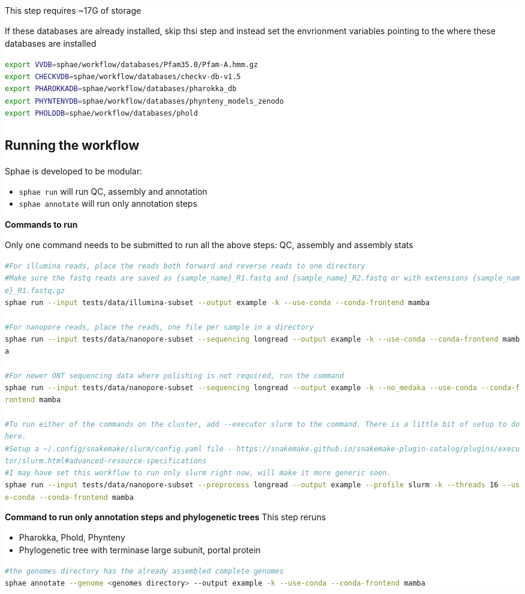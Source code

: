 This step requires ~17G of storage

If these databases are already installed, skip thsi step and instead set the envrionment variables pointing to the where these databases are installed

```bash
export VVDB=sphae/workflow/databases/Pfam35.0/Pfam-A.hmm.gz
export CHECKVDB=sphae/workflow/databases/checkv-db-v1.5
export PHAROKKADB=sphae/workflow/databases/pharokka_db
export PHYNTENYDB=sphae/workflow/databases/phynteny_models_zenodo
export PHOLDDB=sphae/workflow/databases/phold
```

## Running the workflow

Sphae is developed to be modular: 
- `sphae run` will run QC, assembly and annotation
- `sphae annotate` will run only annotation steps
  
**Commands to run**

Only one command needs to be submitted to run all the above steps: QC, assembly and assembly stats

```bash
#For illumina reads, place the reads both forward and reverse reads to one directory
#Make sure the fastq reads are saved as {sample_name}_R1.fastq and {sample_name}_R2.fastq or with extensions {sample_name}_R1.fastq.gz
sphae run --input tests/data/illumina-subset --output example -k --use-conda --conda-frontend mamba

#For nanopore reads, place the reads, one file per sample in a directory
sphae run --input tests/data/nanopore-subset --sequencing longread --output example -k --use-conda --conda-frontend mamba

#For newer ONT sequencing data where polishing is not required, run the command
sphae run --input tests/data/nanopore-subset --sequencing longread --output example -k --no_medaka --use-conda --conda-frontend mamba

#To run either of the commands on the cluster, add --executor slurm to the command. There is a little bit of setup to do here.
#Setup a ~/.config/snakemake/slurm/config.yaml file - https://snakemake.github.io/snakemake-plugin-catalog/plugins/executor/slurm.html#advanced-resource-specifications
#I may have set this workflow to run only slurm right now, will make it more generic soon.
sphae run --input tests/data/nanopore-subset --preprocess longread --output example --profile slurm -k --threads 16 --use-conda --conda-frontend mamba

```

**Command to run only annotation steps and phylogenetic trees**
This step reruns 
   - Pharokka, Phold, Phynteny
   - Phylogenetic tree with terminase large subunit, portal protein
   
```bash
#the genomes directory has the already assembled complete genomes
sphae annotate --genome <genomes directory> --output example -k --use-conda --conda-frontend mamba
```
